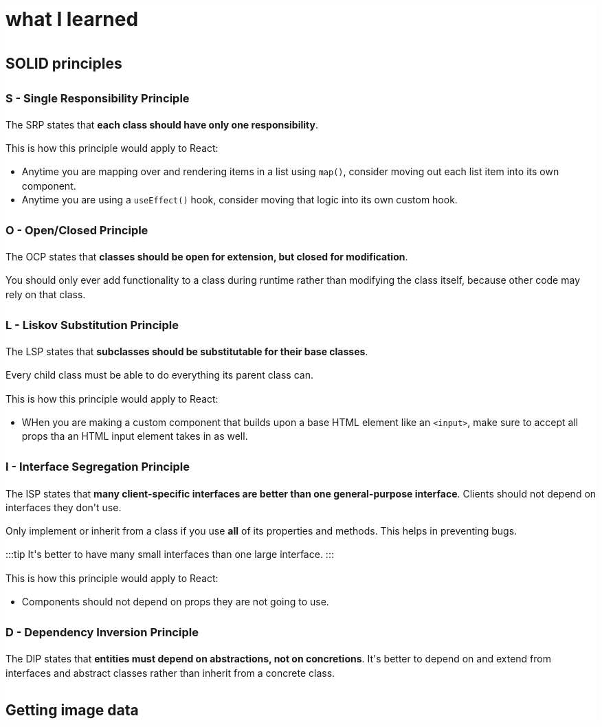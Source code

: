 # what I learned

## SOLID principles

### S - Single Responsibility Principle

The SRP states that **each class should have only one responsibility**.

This is how this principle would apply to React:

- Anytime you are mapping over and rendering items in a list using `map()`, consider moving out each list item into its own component.
- Anytime you are using a `useEffect()` hook, consider moving that logic into its own custom hook.

### O - Open/Closed Principle

The OCP states that **classes should be open for extension, but closed for modification**.

You should only ever add functionality to a class during runtime rather than modifying the class itself, because other code may rely on that class.

### L - Liskov Substitution Principle

The LSP states that **subclasses should be substitutable for their base classes**.

Every child class must be able to do everything its parent class can.

This is how this principle would apply to React:

- WHen you are making a custom component that builds upon a base HTML element like an `<input>`, make sure to accept all props tha an HTML input element takes in as well.

### I - Interface Segregation Principle

The ISP states that **many client-specific interfaces are better than one general-purpose interface**. Clients should not depend on interfaces they don't use.

Only implement or inherit from a class if you use **all** of its properties and methods. This helps in preventing bugs.

:::tip
It's better to have many small interfaces than one large interface.
:::

This is how this principle would apply to React:

- Components should not depend on props they are not going to use.

### D - Dependency Inversion Principle

The DIP states that **entities must depend on abstractions, not on concretions**. It's better to depend on and extend from interfaces and abstract classes rather than inherit from a concrete class.

## Getting image data
